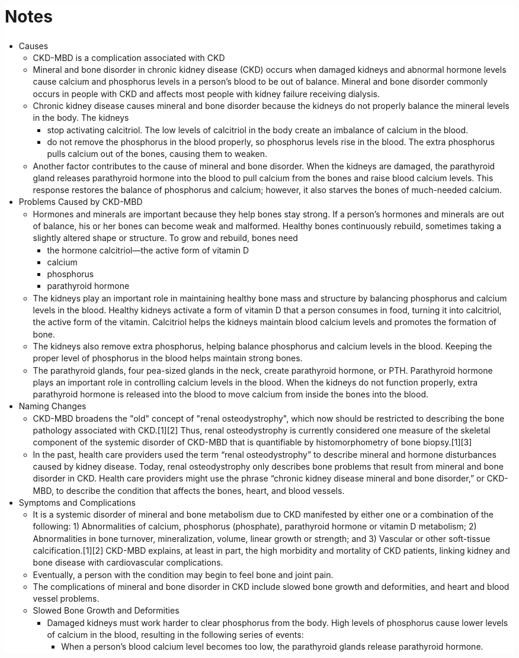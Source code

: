# Notes

- Causes
    - CKD-MBD is a complication associated with CKD
    - Mineral and bone disorder in chronic kidney disease (CKD) occurs when damaged kidneys and abnormal hormone levels cause calcium and phosphorus levels in a person’s blood to be out of balance. Mineral and bone disorder commonly occurs in people with CKD and affects most people with kidney failure receiving dialysis.
    - Chronic kidney disease causes mineral and bone disorder because the kidneys do not properly balance the mineral levels in the body. The kidneys
        - stop activating calcitriol. The low levels of calcitriol in the body create an imbalance of calcium in the blood.
        - do not remove the phosphorus in the blood properly, so phosphorus levels rise in the blood. The extra phosphorus pulls calcium out of the bones, causing them to weaken.
    - Another factor contributes to the cause of mineral and bone disorder. When the kidneys are damaged, the parathyroid gland releases parathyroid hormone into the blood to pull calcium from the bones and raise blood calcium levels. This response restores the balance of phosphorus and calcium; however, it also starves the bones of much-needed calcium.
- Problems Caused by CKD-MBD
    - Hormones and minerals are important because they help bones stay strong. If a person’s hormones and minerals are out of balance, his or her bones can become weak and malformed. Healthy bones continuously rebuild, sometimes taking a slightly altered shape or structure. To grow and rebuild, bones need
        - the hormone calcitriol—the active form of vitamin D
        - calcium
        - phosphorus
        - parathyroid hormone
    - The kidneys play an important role in maintaining healthy bone mass and structure by balancing phosphorus and calcium levels in the blood. Healthy kidneys activate a form of vitamin D that a person consumes in food, turning it into calcitriol, the active form of the vitamin. Calcitriol helps the kidneys maintain blood calcium levels and promotes the formation of bone.
    - The kidneys also remove extra phosphorus, helping balance phosphorus and calcium levels in the blood. Keeping the proper level of phosphorus in the blood helps maintain strong bones.
    - The parathyroid glands, four pea-sized glands in the neck, create parathyroid hormone, or PTH. Parathyroid hormone plays an important role in controlling calcium levels in the blood. When the kidneys do not function properly, extra parathyroid hormone is released into the blood to move calcium from inside the bones into the blood.
- Naming Changes
    - CKD-MBD broadens the "old" concept of "renal osteodystrophy", which now should be restricted to describing the bone pathology associated with CKD.[1][2] Thus, renal osteodystrophy is currently considered one measure of the skeletal component of the systemic disorder of CKD-MBD that is quantifiable by histomorphometry of bone biopsy.[1][3]
    - In the past, health care providers used the term “renal osteodystrophy” to describe mineral and hormone disturbances caused by kidney disease. Today, renal osteodystrophy only describes bone problems that result from mineral and bone disorder in CKD. Health care providers might use the phrase “chronic kidney disease mineral and bone disorder,” or CKD-MBD, to describe the condition that affects the bones, heart, and blood vessels.
- Symptoms and Complications
    - It is a systemic disorder of mineral and bone metabolism due to CKD manifested by either one or a combination of the following: 1) Abnormalities of calcium, phosphorus (phosphate), parathyroid hormone or vitamin D metabolism; 2) Abnormalities in bone turnover, mineralization, volume, linear growth or strength; and 3) Vascular or other soft-tissue calcification.[1][2] CKD-MBD explains, at least in part, the high morbidity and mortality of CKD patients, linking kidney and bone disease with cardiovascular complications.
    - Eventually, a person with the condition may begin to feel bone and joint pain.
    - The complications of mineral and bone disorder in CKD include slowed bone growth and deformities, and heart and blood vessel problems.
    - Slowed Bone Growth and Deformities
        - Damaged kidneys must work harder to clear phosphorus from the body. High levels of phosphorus cause lower levels of calcium in the blood, resulting in the following series of events:
            - When a person’s blood calcium level becomes too low, the parathyroid glands release parathyroid hormone.